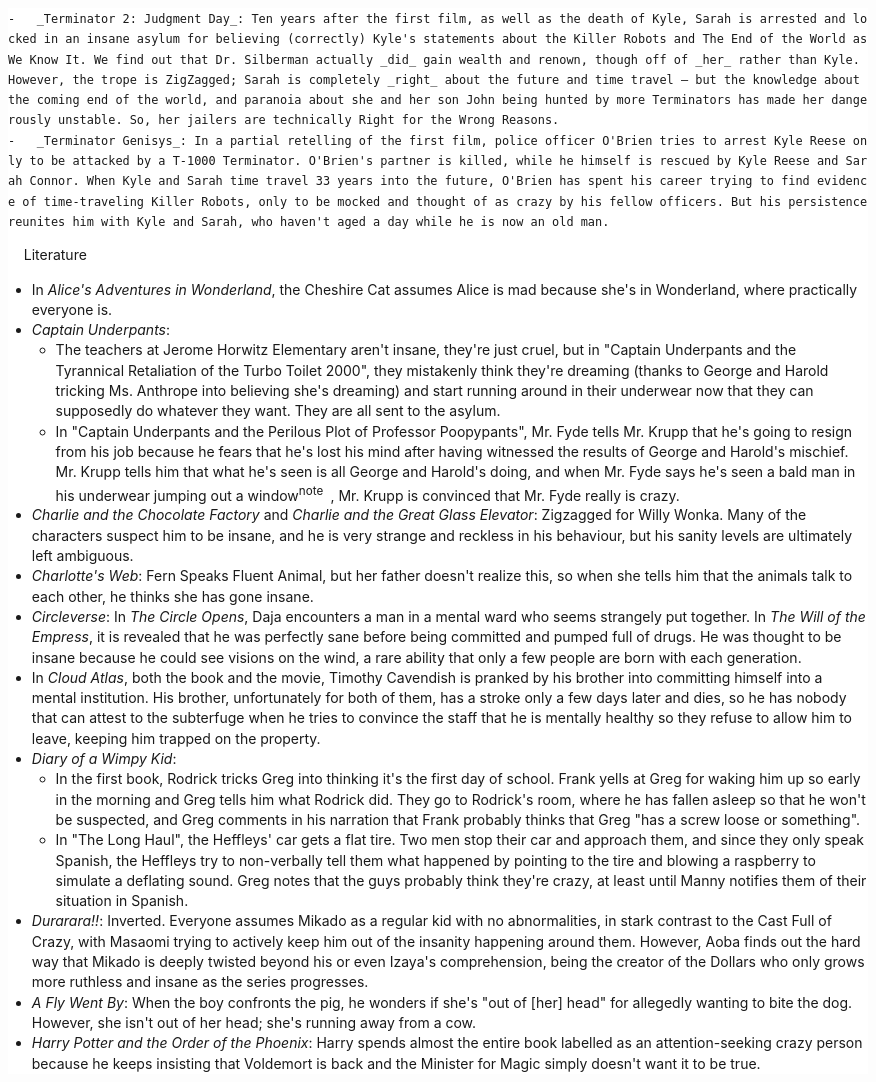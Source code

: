     -   _Terminator 2: Judgment Day_: Ten years after the first film, as well as the death of Kyle, Sarah is arrested and locked in an insane asylum for believing (correctly) Kyle's statements about the Killer Robots and The End of the World as We Know It. We find out that Dr. Silberman actually _did_ gain wealth and renown, though off of _her_ rather than Kyle. However, the trope is ZigZagged; Sarah is completely _right_ about the future and time travel — but the knowledge about the coming end of the world, and paranoia about she and her son John being hunted by more Terminators has made her dangerously unstable. So, her jailers are technically Right for the Wrong Reasons.
    -   _Terminator Genisys_: In a partial retelling of the first film, police officer O'Brien tries to arrest Kyle Reese only to be attacked by a T-1000 Terminator. O'Brien's partner is killed, while he himself is rescued by Kyle Reese and Sarah Connor. When Kyle and Sarah time travel 33 years into the future, O'Brien has spent his career trying to find evidence of time-traveling Killer Robots, only to be mocked and thought of as crazy by his fellow officers. But his persistence reunites him with Kyle and Sarah, who haven't aged a day while he is now an old man.

    Literature 

-   In _Alice's Adventures in Wonderland_, the Cheshire Cat assumes Alice is mad because she's in Wonderland, where practically everyone is.
-   _Captain Underpants_:
    -   The teachers at Jerome Horwitz Elementary aren't insane, they're just cruel, but in "Captain Underpants and the Tyrannical Retaliation of the Turbo Toilet 2000", they mistakenly think they're dreaming (thanks to George and Harold tricking Ms. Anthrope into believing she's dreaming) and start running around in their underwear now that they can supposedly do whatever they want. They are all sent to the asylum.
    -   In "Captain Underpants and the Perilous Plot of Professor Poopypants", Mr. Fyde tells Mr. Krupp that he's going to resign from his job because he fears that he's lost his mind after having witnessed the results of George and Harold's mischief. Mr. Krupp tells him that what he's seen is all George and Harold's doing, and when Mr. Fyde says he's seen a bald man in his underwear jumping out a window<sup>note&nbsp;</sup> , Mr. Krupp is convinced that Mr. Fyde really is crazy.
-   _Charlie and the Chocolate Factory_ and _Charlie and the Great Glass Elevator_: Zigzagged for Willy Wonka. Many of the characters suspect him to be insane, and he is very strange and reckless in his behaviour, but his sanity levels are ultimately left ambiguous.
-   _Charlotte's Web_: Fern Speaks Fluent Animal, but her father doesn't realize this, so when she tells him that the animals talk to each other, he thinks she has gone insane.
-   _Circleverse_: In _The Circle Opens_, Daja encounters a man in a mental ward who seems strangely put together. In _The Will of the Empress_, it is revealed that he was perfectly sane before being committed and pumped full of drugs. He was thought to be insane because he could see visions on the wind, a rare ability that only a few people are born with each generation.
-   In _Cloud Atlas_, both the book and the movie, Timothy Cavendish is pranked by his brother into committing himself into a mental institution. His brother, unfortunately for both of them, has a stroke only a few days later and dies, so he has nobody that can attest to the subterfuge when he tries to convince the staff that he is mentally healthy so they refuse to allow him to leave, keeping him trapped on the property.
-   _Diary of a Wimpy Kid_:
    -   In the first book, Rodrick tricks Greg into thinking it's the first day of school. Frank yells at Greg for waking him up so early in the morning and Greg tells him what Rodrick did. They go to Rodrick's room, where he has fallen asleep so that he won't be suspected, and Greg comments in his narration that Frank probably thinks that Greg "has a screw loose or something".
    -   In "The Long Haul", the Heffleys' car gets a flat tire. Two men stop their car and approach them, and since they only speak Spanish, the Heffleys try to non-verbally tell them what happened by pointing to the tire and blowing a raspberry to simulate a deflating sound. Greg notes that the guys probably think they're crazy, at least until Manny notifies them of their situation in Spanish.
-   _Durarara!!_: Inverted. Everyone assumes Mikado as a regular kid with no abnormalities, in stark contrast to the Cast Full of Crazy, with Masaomi trying to actively keep him out of the insanity happening around them. However, Aoba finds out the hard way that Mikado is deeply twisted beyond his or even Izaya's comprehension, being the creator of the Dollars who only grows more ruthless and insane as the series progresses.
-   _A Fly Went By_: When the boy confronts the pig, he wonders if she's "out of \[her\] head" for allegedly wanting to bite the dog. However, she isn't out of her head; she's running away from a cow.
-   _Harry Potter and the Order of the Phoenix_: Harry spends almost the entire book labelled as an attention-seeking crazy person because he keeps insisting that Voldemort is back and the Minister for Magic simply doesn't want it to be true.